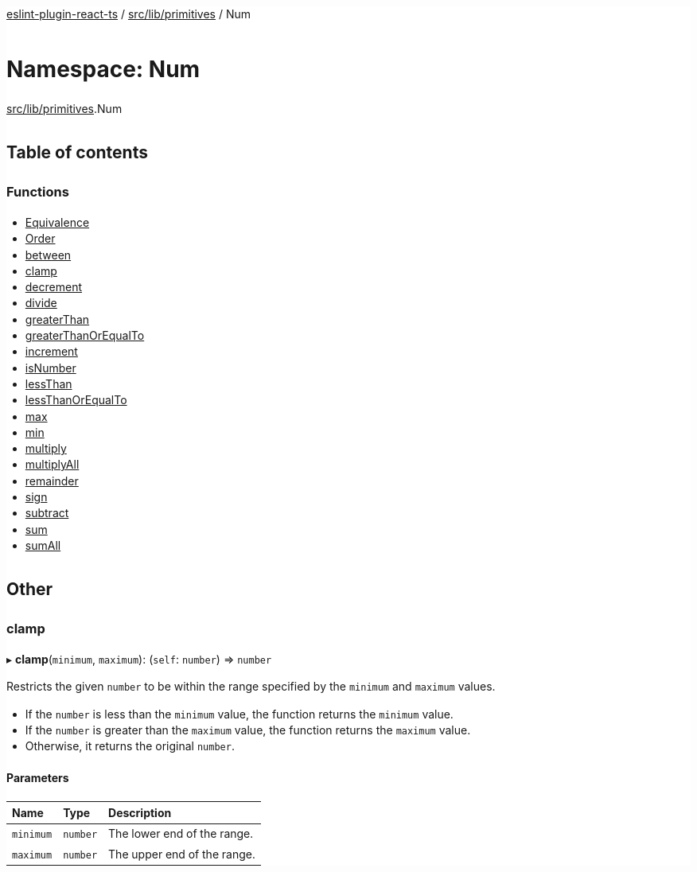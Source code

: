 [eslint-plugin-react-ts](../README.md) / [src/lib/primitives](src_lib_primitives.md) / Num

# Namespace: Num

[src/lib/primitives](src_lib_primitives.md).Num

## Table of contents

### Functions

- [Equivalence](src_lib_primitives.Num.md#equivalence)
- [Order](src_lib_primitives.Num.md#order)
- [between](src_lib_primitives.Num.md#between)
- [clamp](src_lib_primitives.Num.md#clamp)
- [decrement](src_lib_primitives.Num.md#decrement)
- [divide](src_lib_primitives.Num.md#divide)
- [greaterThan](src_lib_primitives.Num.md#greaterthan)
- [greaterThanOrEqualTo](src_lib_primitives.Num.md#greaterthanorequalto)
- [increment](src_lib_primitives.Num.md#increment)
- [isNumber](src_lib_primitives.Num.md#isnumber)
- [lessThan](src_lib_primitives.Num.md#lessthan)
- [lessThanOrEqualTo](src_lib_primitives.Num.md#lessthanorequalto)
- [max](src_lib_primitives.Num.md#max)
- [min](src_lib_primitives.Num.md#min)
- [multiply](src_lib_primitives.Num.md#multiply)
- [multiplyAll](src_lib_primitives.Num.md#multiplyall)
- [remainder](src_lib_primitives.Num.md#remainder)
- [sign](src_lib_primitives.Num.md#sign)
- [subtract](src_lib_primitives.Num.md#subtract)
- [sum](src_lib_primitives.Num.md#sum)
- [sumAll](src_lib_primitives.Num.md#sumall)

## Other

### clamp

▸ **clamp**(`minimum`, `maximum`): (`self`: `number`) => `number`

Restricts the given `number` to be within the range specified by the `minimum` and `maximum` values.

- If the `number` is less than the `minimum` value, the function returns the `minimum` value.
- If the `number` is greater than the `maximum` value, the function returns the `maximum` value.
- Otherwise, it returns the original `number`.

#### Parameters

| Name | Type | Description |
| :------ | :------ | :------ |
| `minimum` | `number` | The lower end of the range. |
| `maximum` | `number` | The upper end of the range. |

